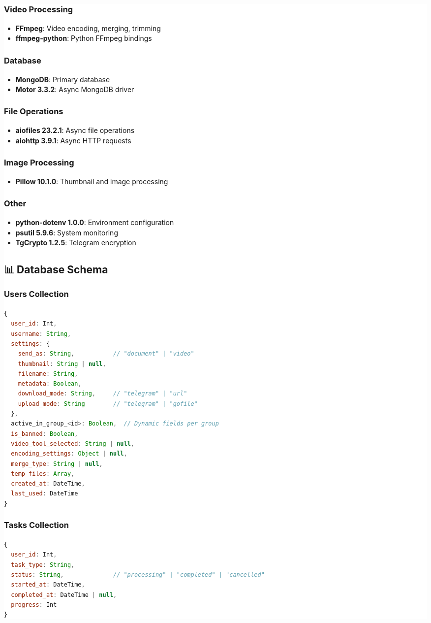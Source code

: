 ### Video Processing
- **FFmpeg**: Video encoding, merging, trimming
- **ffmpeg-python**: Python FFmpeg bindings

### Database
- **MongoDB**: Primary database
- **Motor 3.3.2**: Async MongoDB driver

### File Operations
- **aiofiles 23.2.1**: Async file operations
- **aiohttp 3.9.1**: Async HTTP requests

### Image Processing
- **Pillow 10.1.0**: Thumbnail and image processing

### Other
- **python-dotenv 1.0.0**: Environment configuration
- **psutil 5.9.6**: System monitoring
- **TgCrypto 1.2.5**: Telegram encryption

## 📊 Database Schema

### Users Collection
```javascript
{
  user_id: Int,
  username: String,
  settings: {
    send_as: String,           // "document" | "video"
    thumbnail: String | null,
    filename: String,
    metadata: Boolean,
    download_mode: String,     // "telegram" | "url"
    upload_mode: String        // "telegram" | "gofile"
  },
  active_in_group_<id>: Boolean,  // Dynamic fields per group
  is_banned: Boolean,
  video_tool_selected: String | null,
  encoding_settings: Object | null,
  merge_type: String | null,
  temp_files: Array,
  created_at: DateTime,
  last_used: DateTime
}
```

### Tasks Collection
```javascript
{
  user_id: Int,
  task_type: String,
  status: String,              // "processing" | "completed" | "cancelled"
  started_at: DateTime,
  completed_at: DateTime | null,
  progress: Int
}
```
